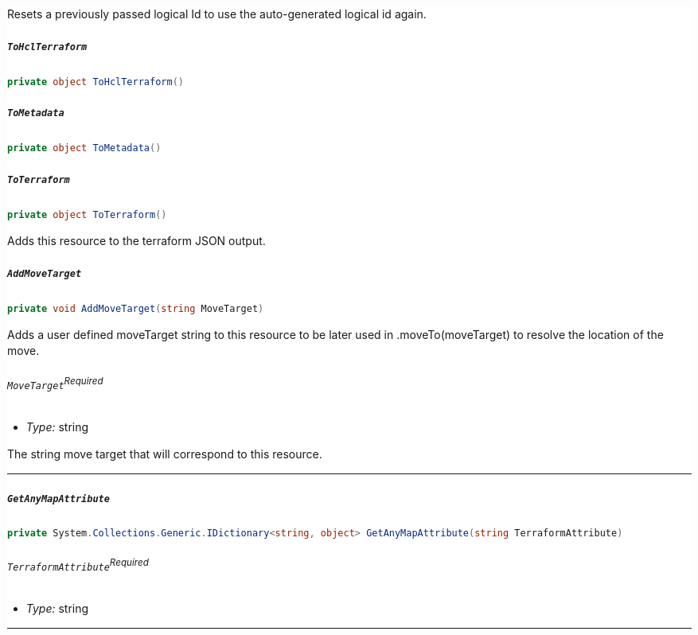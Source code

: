 Resets a previously passed logical Id to use the auto-generated logical id again.

##### `ToHclTerraform` <a name="ToHclTerraform" id="@cdktf/provider-ionoscloud.nfsShare.NfsShare.toHclTerraform"></a>

```csharp
private object ToHclTerraform()
```

##### `ToMetadata` <a name="ToMetadata" id="@cdktf/provider-ionoscloud.nfsShare.NfsShare.toMetadata"></a>

```csharp
private object ToMetadata()
```

##### `ToTerraform` <a name="ToTerraform" id="@cdktf/provider-ionoscloud.nfsShare.NfsShare.toTerraform"></a>

```csharp
private object ToTerraform()
```

Adds this resource to the terraform JSON output.

##### `AddMoveTarget` <a name="AddMoveTarget" id="@cdktf/provider-ionoscloud.nfsShare.NfsShare.addMoveTarget"></a>

```csharp
private void AddMoveTarget(string MoveTarget)
```

Adds a user defined moveTarget string to this resource to be later used in .moveTo(moveTarget) to resolve the location of the move.

###### `MoveTarget`<sup>Required</sup> <a name="MoveTarget" id="@cdktf/provider-ionoscloud.nfsShare.NfsShare.addMoveTarget.parameter.moveTarget"></a>

- *Type:* string

The string move target that will correspond to this resource.

---

##### `GetAnyMapAttribute` <a name="GetAnyMapAttribute" id="@cdktf/provider-ionoscloud.nfsShare.NfsShare.getAnyMapAttribute"></a>

```csharp
private System.Collections.Generic.IDictionary<string, object> GetAnyMapAttribute(string TerraformAttribute)
```

###### `TerraformAttribute`<sup>Required</sup> <a name="TerraformAttribute" id="@cdktf/provider-ionoscloud.nfsShare.NfsShare.getAnyMapAttribute.parameter.terraformAttribute"></a>

- *Type:* string

---